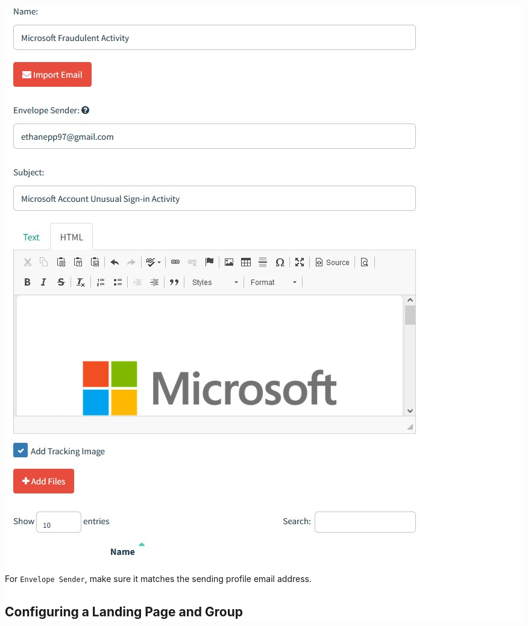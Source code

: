 ![Creating a Gophish Email Template](/assets/images/posts/phishing/gophish/gophish-email.jpg)

For `Envelope Sender`, make sure it matches the sending profile email address.

## Configuring a Landing Page and Group
